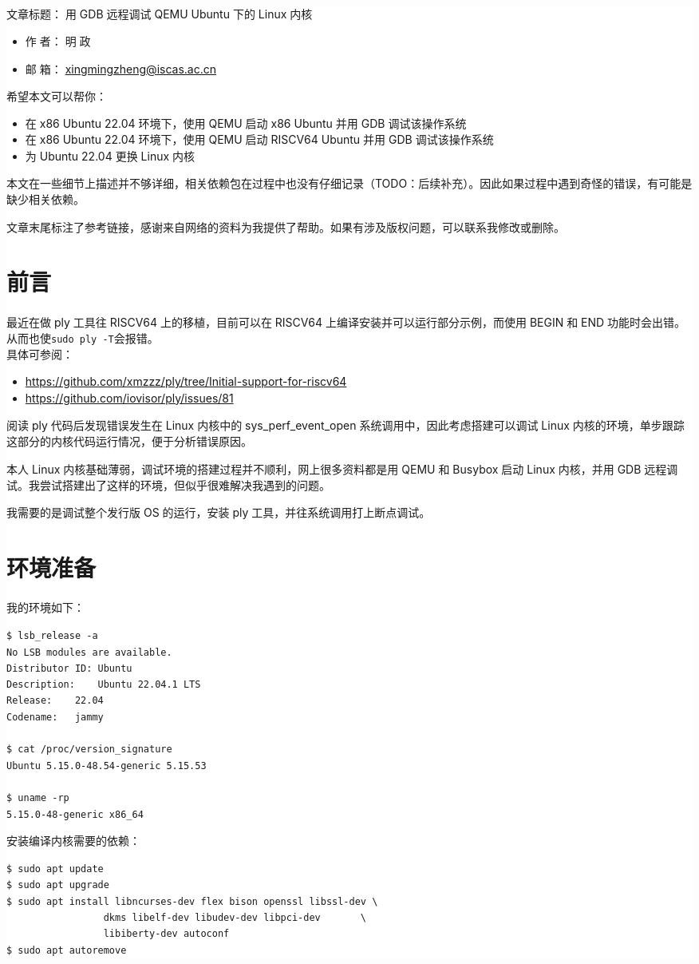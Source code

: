 文章标题： 用 GDB 远程调试 QEMU Ubuntu 下的 Linux 内核

- 作 者： 明 政

- 邮 箱： xingmingzheng@iscas.ac.cn

希望本文可以帮你：

- 在 x86 Ubuntu 22.04 环境下，使用 QEMU 启动 x86 Ubuntu 并用 GDB 调试该操作系统
- 在 x86 Ubuntu 22.04 环境下，使用 QEMU 启动 RISCV64 Ubuntu 并用 GDB 调试该操作系统
- 为 Ubuntu 22.04 更换 Linux 内核

本文在一些细节上描述并不够详细，相关依赖包在过程中也没有仔细记录（TODO：后续补充）。因此如果过程中遇到奇怪的错误，有可能是缺少相关依赖。

文章末尾标注了参考链接，感谢来自网络的资料为我提供了帮助。如果有涉及版权问题，可以联系我修改或删除。

# 前言

最近在做 ply 工具往 RISCV64 上的移植，目前可以在 RISCV64 上编译安装并可以运行部分示例，而使用 BEGIN 和 END 功能时会出错。从而也使`sudo ply -T`会报错。  
具体可参阅：  

- <https://github.com/xmzzz/ply/tree/Initial-support-for-riscv64>   
- <https://github.com/iovisor/ply/issues/81>  

阅读 ply 代码后发现错误发生在 Linux 内核中的 sys_perf_event_open 系统调用中，因此考虑搭建可以调试 Linux 内核的环境，单步跟踪这部分的内核代码运行情况，便于分析错误原因。  

本人 Linux 内核基础薄弱，调试环境的搭建过程并不顺利，网上很多资料都是用 QEMU 和 Busybox 启动 Linux 内核，并用 GDB 远程调试。我尝试搭建出了这样的环境，但似乎很难解决我遇到的问题。  

我需要的是调试整个发行版 OS 的运行，安装 ply 工具，并往系统调用打上断点调试。

# 环境准备

我的环境如下：

```
$ lsb_release -a
No LSB modules are available.
Distributor ID:	Ubuntu
Description:	Ubuntu 22.04.1 LTS
Release:	22.04
Codename:	jammy

$ cat /proc/version_signature 
Ubuntu 5.15.0-48.54-generic 5.15.53

$ uname -rp
5.15.0-48-generic x86_64

```

安装编译内核需要的依赖：

```
$ sudo apt update
$ sudo apt upgrade
$ sudo apt install libncurses-dev flex bison openssl libssl-dev \
                 dkms libelf-dev libudev-dev libpci-dev       \
                 libiberty-dev autoconf
$ sudo apt autoremove
```
